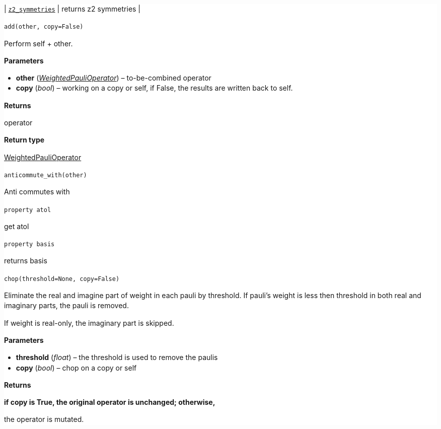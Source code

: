 | [`z2_symmetries`](#qiskit.aqua.operators.legacy.TPBGroupedWeightedPauliOperator.z2_symmetries "qiskit.aqua.operators.legacy.TPBGroupedWeightedPauliOperator.z2_symmetries") | returns z2 symmetries                       |

<span id="undefined" />

`add(other, copy=False)`

Perform self + other.

**Parameters**

*   **other** ([*WeightedPauliOperator*](qiskit.aqua.operators.legacy.WeightedPauliOperator#qiskit.aqua.operators.legacy.WeightedPauliOperator "qiskit.aqua.operators.legacy.WeightedPauliOperator")) – to-be-combined operator
*   **copy** (*bool*) – working on a copy or self, if False, the results are written back to self.

**Returns**

operator

**Return type**

[WeightedPauliOperator](qiskit.aqua.operators.legacy.WeightedPauliOperator#qiskit.aqua.operators.legacy.WeightedPauliOperator "qiskit.aqua.operators.legacy.WeightedPauliOperator")

<span id="undefined" />

`anticommute_with(other)`

Anti commutes with

<span id="undefined" />

`property atol`

get atol

<span id="undefined" />

`property basis`

returns basis

<span id="undefined" />

`chop(threshold=None, copy=False)`

Eliminate the real and imagine part of weight in each pauli by threshold. If pauli’s weight is less then threshold in both real and imaginary parts, the pauli is removed.

<Admonition title="Note" type="note">
  If weight is real-only, the imaginary part is skipped.
</Admonition>

**Parameters**

*   **threshold** (*float*) – the threshold is used to remove the paulis
*   **copy** (*bool*) – chop on a copy or self

**Returns**

**if copy is True, the original operator is unchanged; otherwise,**

the operator is mutated.
